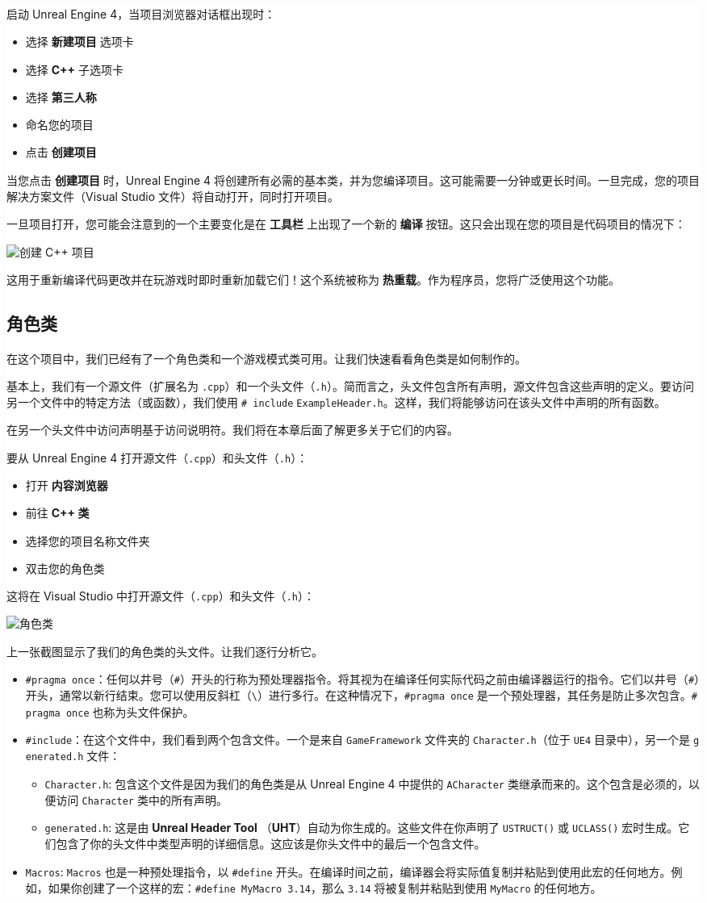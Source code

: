 启动 Unreal Engine 4，当项目浏览器对话框出现时：

+   选择 **新建项目** 选项卡

+   选择 **C++** 子选项卡

+   选择 **第三人称**

+   命名您的项目

+   点击 **创建项目**

当您点击 **创建项目** 时，Unreal Engine 4 将创建所有必需的基本类，并为您编译项目。这可能需要一分钟或更长时间。一旦完成，您的项目解决方案文件（Visual Studio 文件）将自动打开，同时打开项目。

一旦项目打开，您可能会注意到的一个主要变化是在 **工具栏** 上出现了一个新的 **编译** 按钮。这只会出现在您的项目是代码项目的情况下：

![创建 C++ 项目](img/B03950_10_04.jpg)

这用于重新编译代码更改并在玩游戏时即时重新加载它们！这个系统被称为 **热重载**。作为程序员，您将广泛使用这个功能。

## 角色类

在这个项目中，我们已经有了一个角色类和一个游戏模式类可用。让我们快速看看角色类是如何制作的。

基本上，我们有一个源文件（扩展名为 `.cpp`）和一个头文件（`.h`）。简而言之，头文件包含所有声明，源文件包含这些声明的定义。要访问另一个文件中的特定方法（或函数），我们使用 `# include` `ExampleHeader.h`。这样，我们将能够访问在该头文件中声明的所有函数。

在另一个头文件中访问声明基于访问说明符。我们将在本章后面了解更多关于它们的内容。

要从 Unreal Engine 4 打开源文件（`.cpp`）和头文件（`.h`）：

+   打开 **内容浏览器**

+   前往 **C++ 类**

+   选择您的项目名称文件夹

+   双击您的角色类

这将在 Visual Studio 中打开源文件（`.cpp`）和头文件（`.h`）：

![角色类](img/B03950_10_05.jpg)

上一张截图显示了我们的角色类的头文件。让我们逐行分析它。

+   `#pragma once`：任何以井号（`#`）开头的行称为预处理器指令。将其视为在编译任何实际代码之前由编译器运行的指令。它们以井号（`#`）开头，通常以新行结束。您可以使用反斜杠（`\`）进行多行。在这种情况下，`#pragma once` 是一个预处理器，其任务是防止多次包含。`#pragma once` 也称为头文件保护。

+   `#include`：在这个文件中，我们看到两个包含文件。一个是来自 `GameFramework` 文件夹的 `Character.h`（位于 `UE4` 目录中），另一个是 `generated.h` 文件：

    +   `Character.h`: 包含这个文件是因为我们的角色类是从 Unreal Engine 4 中提供的 `ACharacter` 类继承而来的。这个包含是必须的，以便访问 `Character` 类中的所有声明。

    +   `generated.h`: 这是由 **Unreal Header Tool** （**UHT**）自动为你生成的。这些文件在你声明了 `USTRUCT()` 或 `UCLASS()` 宏时生成。它们包含了你的头文件中类型声明的详细信息。这应该是你头文件中的最后一个包含文件。

+   `Macros`: `Macros` 也是一种预处理指令，以 `#define` 开头。在编译时间之前，编译器会将实际值复制并粘贴到使用此宏的任何地方。例如，如果你创建了一个这样的宏：`#define MyMacro 3.14`，那么 `3.14` 将被复制并粘贴到使用 `MyMacro` 的任何地方。
